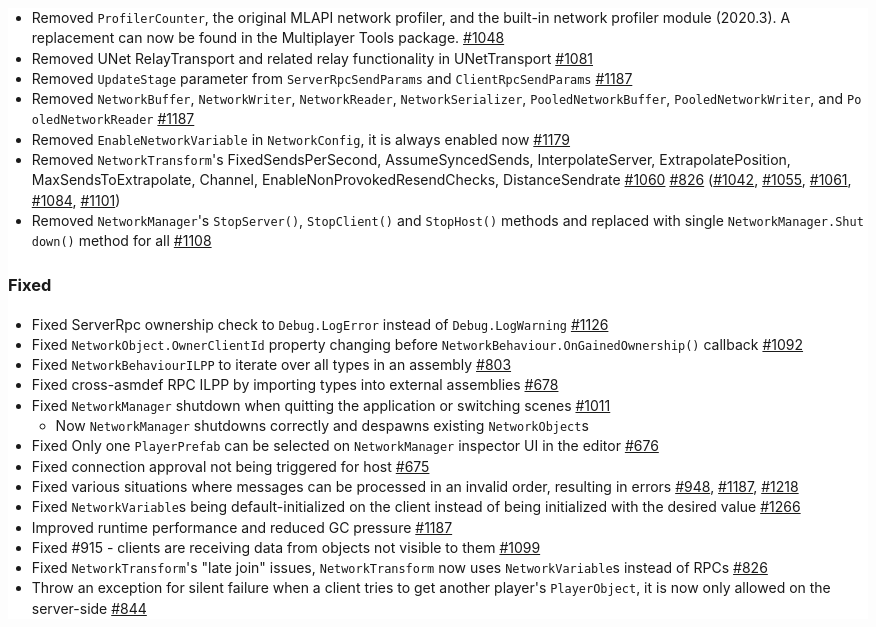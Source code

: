 - Removed `ProfilerCounter`, the original MLAPI network profiler, and the built-in network profiler module (2020.3). A replacement can now be found in the Multiplayer Tools package. [#1048](https://github.com/Unity-Technologies/com.unity.netcode.gameobjects/pull/1048?w=1)
- Removed UNet RelayTransport and related relay functionality in UNetTransport [#1081](https://github.com/Unity-Technologies/com.unity.netcode.gameobjects/pull/1081?w=1)
- Removed `UpdateStage` parameter from `ServerRpcSendParams` and `ClientRpcSendParams` [#1187](https://github.com/Unity-Technologies/com.unity.netcode.gameobjects/pull/1187?w=1)
- Removed `NetworkBuffer`, `NetworkWriter`, `NetworkReader`, `NetworkSerializer`, `PooledNetworkBuffer`, `PooledNetworkWriter`, and `PooledNetworkReader` [#1187](https://github.com/Unity-Technologies/com.unity.netcode.gameobjects/pull/1187?w=1)
- Removed `EnableNetworkVariable` in `NetworkConfig`, it is always enabled now [#1179](https://github.com/Unity-Technologies/com.unity.netcode.gameobjects/pull/1179?w=1)
- Removed `NetworkTransform`'s FixedSendsPerSecond, AssumeSyncedSends, InterpolateServer, ExtrapolatePosition, MaxSendsToExtrapolate, Channel, EnableNonProvokedResendChecks, DistanceSendrate [#1060](https://github.com/Unity-Technologies/com.unity.netcode.gameobjects/pull/1060?w=1) [#826](https://github.com/Unity-Technologies/com.unity.netcode.gameobjects/pull/826?w=1) ([#1042](https://github.com/Unity-Technologies/com.unity.netcode.gameobjects/pull/1042?w=1), [#1055](https://github.com/Unity-Technologies/com.unity.netcode.gameobjects/pull/1055?w=1), [#1061](https://github.com/Unity-Technologies/com.unity.netcode.gameobjects/pull/1061?w=1), [#1084](https://github.com/Unity-Technologies/com.unity.netcode.gameobjects/pull/1084?w=1), [#1101](https://github.com/Unity-Technologies/com.unity.netcode.gameobjects/pull/1101?w=1))
- Removed `NetworkManager`'s `StopServer()`, `StopClient()` and `StopHost()` methods and replaced with single `NetworkManager.Shutdown()` method for all [#1108](https://github.com/Unity-Technologies/com.unity.netcode.gameobjects/pull/1108?w=1)

### Fixed

- Fixed ServerRpc ownership check to `Debug.LogError` instead of `Debug.LogWarning` [#1126](https://github.com/Unity-Technologies/com.unity.netcode.gameobjects/pull/1126?w=1)
- Fixed `NetworkObject.OwnerClientId` property changing before `NetworkBehaviour.OnGainedOwnership()` callback [#1092](https://github.com/Unity-Technologies/com.unity.netcode.gameobjects/pull/1092?w=1)
- Fixed `NetworkBehaviourILPP` to iterate over all types in an assembly [#803](https://github.com/Unity-Technologies/com.unity.netcode.gameobjects/pull/803?w=1)
- Fixed cross-asmdef RPC ILPP by importing types into external assemblies [#678](https://github.com/Unity-Technologies/com.unity.netcode.gameobjects/pull/678?w=1)
- Fixed `NetworkManager` shutdown when quitting the application or switching scenes [#1011](https://github.com/Unity-Technologies/com.unity.netcode.gameobjects/pull/1011?w=1)
  - Now `NetworkManager` shutdowns correctly and despawns existing `NetworkObject`s
- Fixed Only one `PlayerPrefab` can be selected on `NetworkManager` inspector UI in the editor [#676](https://github.com/Unity-Technologies/com.unity.netcode.gameobjects/pull/676?w=1)
- Fixed connection approval not being triggered for host [#675](https://github.com/Unity-Technologies/com.unity.netcode.gameobjects/pull/675?w=1)
- Fixed various situations where messages can be processed in an invalid order, resulting in errors [#948](https://github.com/Unity-Technologies/com.unity.netcode.gameobjects/pull/948?w=1), [#1187](https://github.com/Unity-Technologies/com.unity.netcode.gameobjects/pull/1187?w=1), [#1218](https://github.com/Unity-Technologies/com.unity.netcode.gameobjects/pull/1218?w=1)
- Fixed `NetworkVariable`s being default-initialized on the client instead of being initialized with the desired value [#1266](https://github.com/Unity-Technologies/com.unity.netcode.gameobjects/pull/1266?w=1)
- Improved runtime performance and reduced GC pressure [#1187](https://github.com/Unity-Technologies/com.unity.netcode.gameobjects/pull/1187?w=1)
- Fixed #915 - clients are receiving data from objects not visible to them [#1099](https://github.com/Unity-Technologies/com.unity.netcode.gameobjects/pull/1099?w=1)
- Fixed `NetworkTransform`'s "late join" issues, `NetworkTransform` now uses `NetworkVariable`s instead of RPCs [#826](https://github.com/Unity-Technologies/com.unity.netcode.gameobjects/pull/826?w=1)
- Throw an exception for silent failure when a client tries to get another player's `PlayerObject`, it is now only allowed on the server-side [#844](https://github.com/Unity-Technologies/com.unity.netcode.gameobjects/pull/844?w=1)
